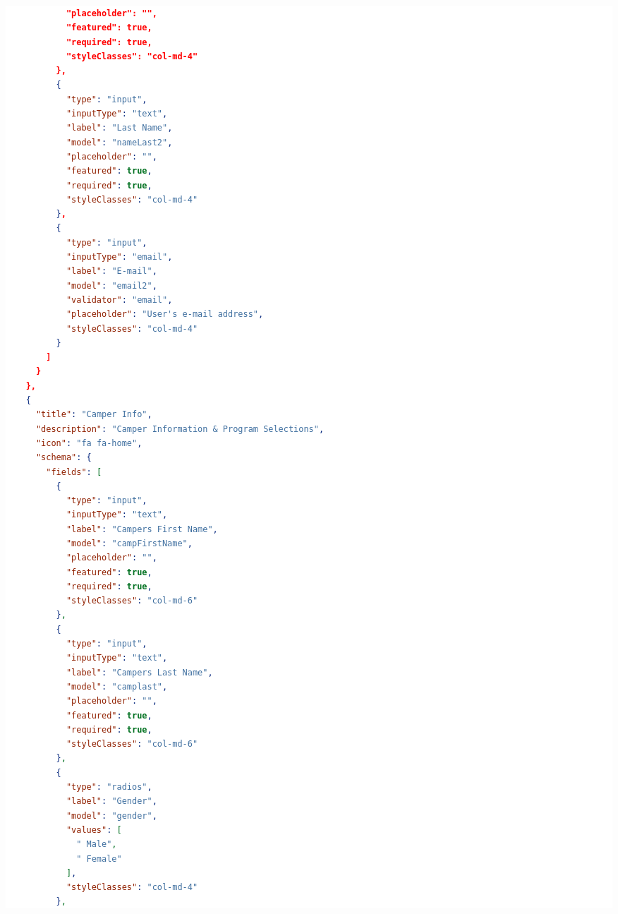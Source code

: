 ```JSON
            "placeholder": "",
            "featured": true,
            "required": true,
            "styleClasses": "col-md-4"
          },
          {
            "type": "input",
            "inputType": "text",
            "label": "Last Name",
            "model": "nameLast2",
            "placeholder": "",
            "featured": true,
            "required": true,
            "styleClasses": "col-md-4"
          },
          {
            "type": "input",
            "inputType": "email",
            "label": "E-mail",
            "model": "email2",
            "validator": "email",
            "placeholder": "User's e-mail address",
            "styleClasses": "col-md-4"
          }
        ]
      }
    },
    {
      "title": "Camper Info",
      "description": "Camper Information & Program Selections",
      "icon": "fa fa-home",
      "schema": {
        "fields": [
          {
            "type": "input",
            "inputType": "text",
            "label": "Campers First Name",
            "model": "campFirstName",
            "placeholder": "",
            "featured": true,
            "required": true,
            "styleClasses": "col-md-6"
          },
          {
            "type": "input",
            "inputType": "text",
            "label": "Campers Last Name",
            "model": "camplast",
            "placeholder": "",
            "featured": true,
            "required": true,
            "styleClasses": "col-md-6"
          },
          {
            "type": "radios",
            "label": "Gender",
            "model": "gender",
            "values": [
              " Male",
              " Female"
            ],
            "styleClasses": "col-md-4"
          },
```